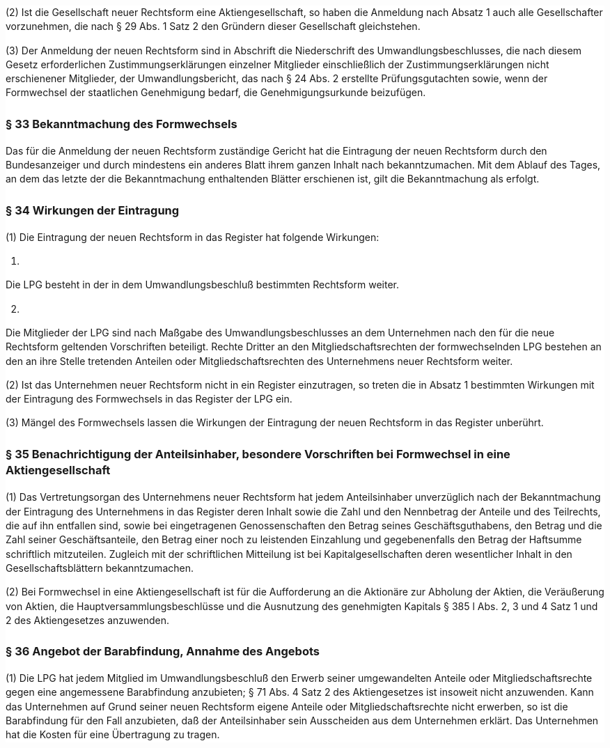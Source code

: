 (2) Ist die Gesellschaft neuer Rechtsform eine Aktiengesellschaft, so haben die Anmeldung nach Absatz 1 auch alle Gesellschafter vorzunehmen, die nach § 29 Abs. 1 Satz 2 den Gründern dieser Gesellschaft gleichstehen.

(3) Der Anmeldung der neuen Rechtsform sind in Abschrift die Niederschrift des Umwandlungsbeschlusses, die nach diesem Gesetz erforderlichen Zustimmungserklärungen einzelner Mitglieder einschließlich der Zustimmungserklärungen nicht erschienener Mitglieder, der Umwandlungsbericht, das nach § 24 Abs. 2 erstellte Prüfungsgutachten sowie, wenn der Formwechsel der staatlichen Genehmigung bedarf, die Genehmigungsurkunde beizufügen.

### § 33 Bekanntmachung des Formwechsels

Das für die Anmeldung der neuen Rechtsform zuständige Gericht hat die Eintragung der neuen Rechtsform durch den Bundesanzeiger und durch mindestens ein anderes Blatt ihrem ganzen Inhalt nach bekanntzumachen. Mit dem Ablauf des Tages, an dem das letzte der die Bekanntmachung enthaltenden Blätter erschienen ist, gilt die Bekanntmachung als erfolgt.

### § 34 Wirkungen der Eintragung

(1) Die Eintragung der neuen Rechtsform in das Register hat folgende Wirkungen:

1.  
Die LPG besteht in der in dem Umwandlungsbeschluß bestimmten Rechtsform weiter.

2.  
Die Mitglieder der LPG sind nach Maßgabe des Umwandlungsbeschlusses an dem Unternehmen nach den für die neue Rechtsform geltenden Vorschriften beteiligt. Rechte Dritter an den Mitgliedschaftsrechten der formwechselnden LPG bestehen an den an ihre Stelle tretenden Anteilen oder Mitgliedschaftsrechten des Unternehmens neuer Rechtsform weiter.

(2) Ist das Unternehmen neuer Rechtsform nicht in ein Register einzutragen, so treten die in Absatz 1 bestimmten Wirkungen mit der Eintragung des Formwechsels in das Register der LPG ein.

(3) Mängel des Formwechsels lassen die Wirkungen der Eintragung der neuen Rechtsform in das Register unberührt.

### § 35 Benachrichtigung der Anteilsinhaber, besondere Vorschriften bei Formwechsel in eine Aktiengesellschaft

(1) Das Vertretungsorgan des Unternehmens neuer Rechtsform hat jedem Anteilsinhaber unverzüglich nach der Bekanntmachung der Eintragung des Unternehmens in das Register deren Inhalt sowie die Zahl und den Nennbetrag der Anteile und des Teilrechts, die auf ihn entfallen sind, sowie bei eingetragenen Genossenschaften den Betrag seines Geschäftsguthabens, den Betrag und die Zahl seiner Geschäftsanteile, den Betrag einer noch zu leistenden Einzahlung und gegebenenfalls den Betrag der Haftsumme schriftlich mitzuteilen. Zugleich mit der schriftlichen Mitteilung ist bei Kapitalgesellschaften deren wesentlicher Inhalt in den Gesellschaftsblättern bekanntzumachen.

(2) Bei Formwechsel in eine Aktiengesellschaft ist für die Aufforderung an die Aktionäre zur Abholung der Aktien, die Veräußerung von Aktien, die Hauptversammlungsbeschlüsse und die Ausnutzung des genehmigten Kapitals § 385 l Abs. 2, 3 und 4 Satz 1 und 2 des Aktiengesetzes anzuwenden.

### § 36 Angebot der Barabfindung, Annahme des Angebots

(1) Die LPG hat jedem Mitglied im Umwandlungsbeschluß den Erwerb seiner umgewandelten Anteile oder Mitgliedschaftsrechte gegen eine angemessene Barabfindung anzubieten; § 71 Abs. 4 Satz 2 des Aktiengesetzes ist insoweit nicht anzuwenden. Kann das Unternehmen auf Grund seiner neuen Rechtsform eigene Anteile oder Mitgliedschaftsrechte nicht erwerben, so ist die Barabfindung für den Fall anzubieten, daß der Anteilsinhaber sein Ausscheiden aus dem Unternehmen erklärt. Das Unternehmen hat die Kosten für eine Übertragung zu tragen.

